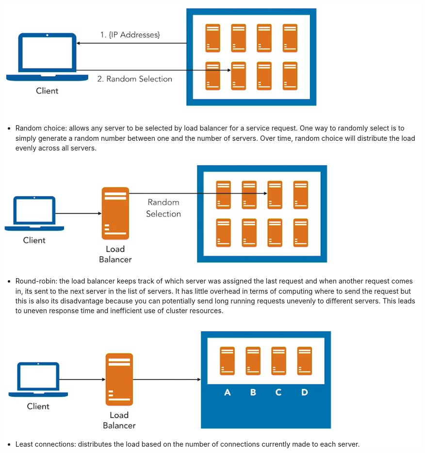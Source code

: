 <img src="../images/client_side_balancing.jpg">

- Random choice: allows any server to be selected by load balancer for a service request. One way to randomly select is to simply generate a random number between one and the number of servers. Over time, random choice will distribute the load evenly across all servers.

<img src="../images/random_choice_balancing.jpg">

- Round-robin: the load balancer keeps track of which server was assigned the last request and when another request comes in, its sent to the next server in the list of servers. It has little overhead in terms of computing where to send the request but this is also its disadvantage because you can potentially send long running requests unevenly to different servers. This leads to uneven response time and inefficient use of cluster resources.

<img src="../images/round_robin_balancing.jpg">

- Least connections: distributes the load based on the number of connections currently made to each server.
